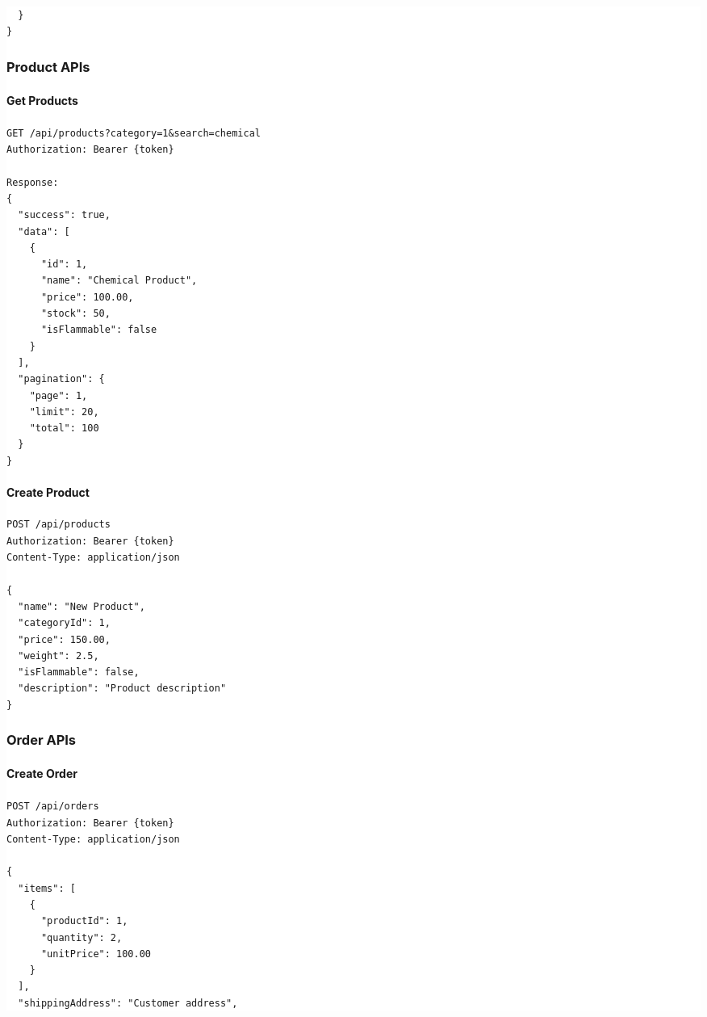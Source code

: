 ```http
  }
}
```

### Product APIs

#### Get Products
```http
GET /api/products?category=1&search=chemical
Authorization: Bearer {token}

Response:
{
  "success": true,
  "data": [
    {
      "id": 1,
      "name": "Chemical Product",
      "price": 100.00,
      "stock": 50,
      "isFlammable": false
    }
  ],
  "pagination": {
    "page": 1,
    "limit": 20,
    "total": 100
  }
}
```

#### Create Product
```http
POST /api/products
Authorization: Bearer {token}
Content-Type: application/json

{
  "name": "New Product",
  "categoryId": 1,
  "price": 150.00,
  "weight": 2.5,
  "isFlammable": false,
  "description": "Product description"
}
```

### Order APIs

#### Create Order
```http
POST /api/orders
Authorization: Bearer {token}
Content-Type: application/json

{
  "items": [
    {
      "productId": 1,
      "quantity": 2,
      "unitPrice": 100.00
    }
  ],
  "shippingAddress": "Customer address",
```